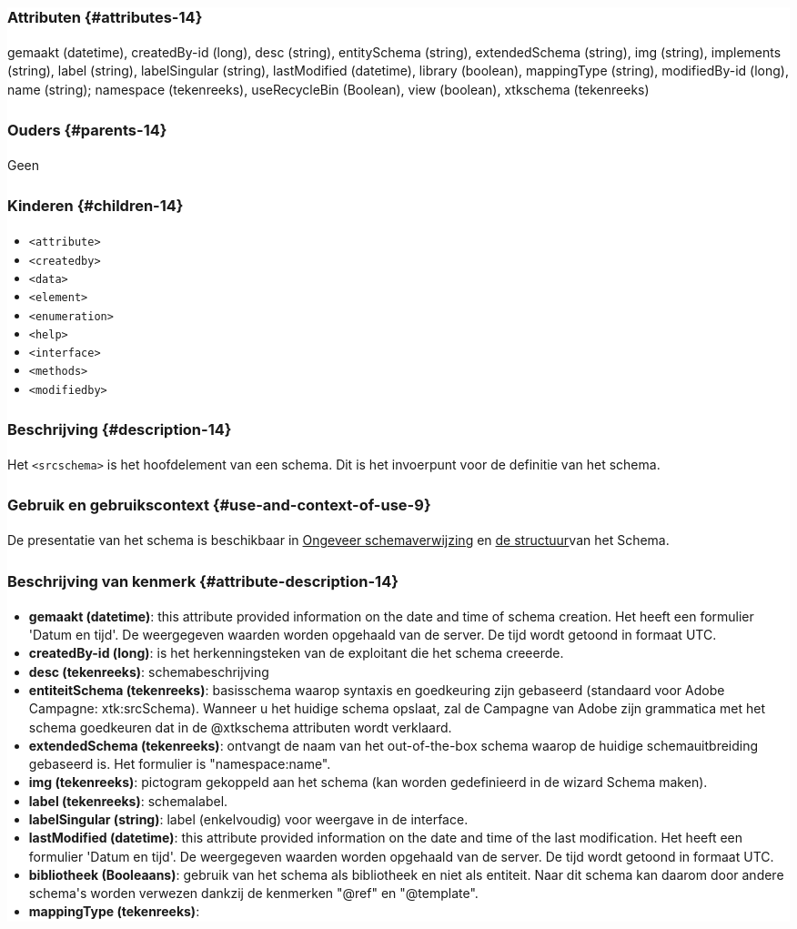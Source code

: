 ### Attributen {#attributes-14}

gemaakt (datetime), createdBy-id (long), desc (string), entitySchema (string), extendedSchema (string), img (string), implements (string), label (string), labelSingular (string), lastModified (datetime), library (boolean), mappingType (string), modifiedBy-id (long), name (string); namespace (tekenreeks), useRecycleBin (Boolean), view (boolean), xtkschema (tekenreeks)

### Ouders {#parents-14}

Geen

### Kinderen {#children-14}

* `<attribute>`
* `<createdby>`
* `<data>`
* `<element>`
* `<enumeration>`
* `<help>`
* `<interface>`
* `<methods>`
* `<modifiedby>`

### Beschrijving {#description-14}

Het `<srcschema>` is het hoofdelement van een schema. Dit is het invoerpunt voor de definitie van het schema.

### Gebruik en gebruikscontext {#use-and-context-of-use-9}

De presentatie van het schema is beschikbaar in [Ongeveer schemaverwijzing](../../configuration/using/about-schema-reference.md) en [de structuur](../../configuration/using/schema-structure.md)van het Schema.

### Beschrijving van kenmerk {#attribute-description-14}

* **gemaakt (datetime)**: this attribute provided information on the date and time of schema creation. Het heeft een formulier &#39;Datum en tijd&#39;. De weergegeven waarden worden opgehaald van de server. De tijd wordt getoond in formaat UTC.
* **createdBy-id (long)**: is het herkenningsteken van de exploitant die het schema creeerde.
* **desc (tekenreeks)**: schemabeschrijving
* **entiteitSchema (tekenreeks)**: basisschema waarop syntaxis en goedkeuring zijn gebaseerd (standaard voor Adobe Campagne: xtk:srcSchema). Wanneer u het huidige schema opslaat, zal de Campagne van Adobe zijn grammatica met het schema goedkeuren dat in de @xtkschema attributen wordt verklaard.
* **extendedSchema (tekenreeks)**: ontvangt de naam van het out-of-the-box schema waarop de huidige schemauitbreiding gebaseerd is. Het formulier is &quot;namespace:name&quot;.
* **img (tekenreeks)**: pictogram gekoppeld aan het schema (kan worden gedefinieerd in de wizard Schema maken).
* **label (tekenreeks)**: schemalabel.
* **labelSingular (string)**: label (enkelvoudig) voor weergave in de interface.
* **lastModified (datetime)**: this attribute provided information on the date and time of the last modification. Het heeft een formulier &#39;Datum en tijd&#39;. De weergegeven waarden worden opgehaald van de server. De tijd wordt getoond in formaat UTC.
* **bibliotheek (Booleaans)**: gebruik van het schema als bibliotheek en niet als entiteit. Naar dit schema kan daarom door andere schema&#39;s worden verwezen dankzij de kenmerken &quot;@ref&quot; en &quot;@template&quot;.
* **mappingType (tekenreeks)**:
